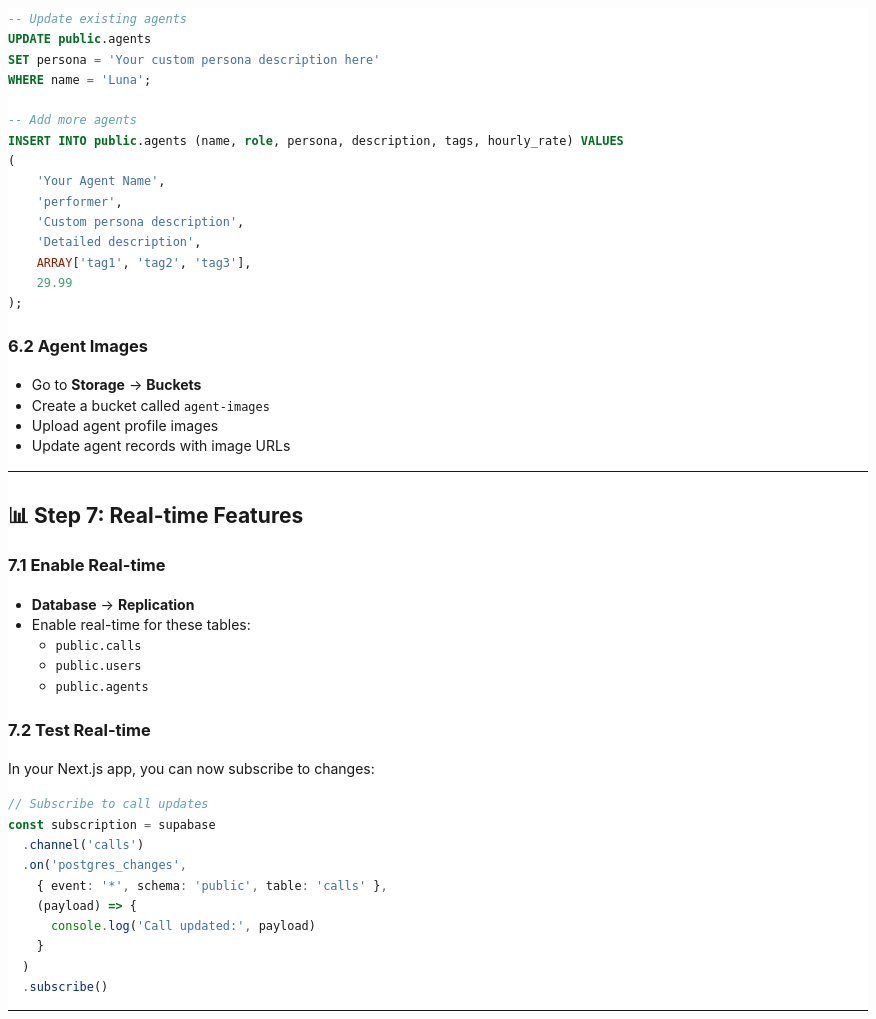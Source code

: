 ```sql
-- Update existing agents
UPDATE public.agents 
SET persona = 'Your custom persona description here'
WHERE name = 'Luna';

-- Add more agents
INSERT INTO public.agents (name, role, persona, description, tags, hourly_rate) VALUES
(
    'Your Agent Name',
    'performer',
    'Custom persona description',
    'Detailed description',
    ARRAY['tag1', 'tag2', 'tag3'],
    29.99
);
```

### 6.2 Agent Images
- Go to **Storage** → **Buckets**
- Create a bucket called `agent-images`
- Upload agent profile images
- Update agent records with image URLs

---

## 📊 Step 7: Real-time Features

### 7.1 Enable Real-time
- **Database** → **Replication**
- Enable real-time for these tables:
  - `public.calls`
  - `public.users`
  - `public.agents`

### 7.2 Test Real-time
In your Next.js app, you can now subscribe to changes:

```typescript
// Subscribe to call updates
const subscription = supabase
  .channel('calls')
  .on('postgres_changes', 
    { event: '*', schema: 'public', table: 'calls' },
    (payload) => {
      console.log('Call updated:', payload)
    }
  )
  .subscribe()
```

---
